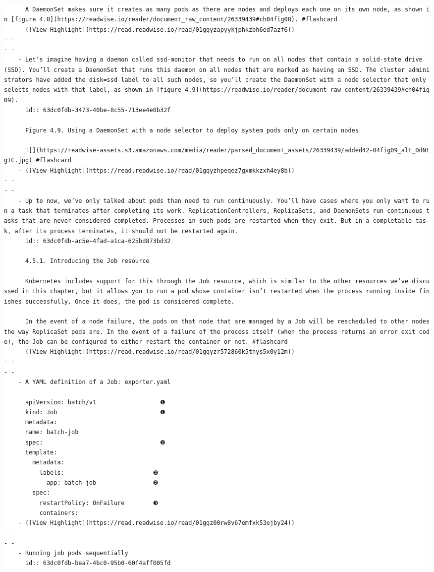 		  A DaemonSet makes sure it creates as many pods as there are nodes and deploys each one on its own node, as shown in [figure 4.8](https://readwise.io/reader/document_raw_content/26339439#ch04fig08). #flashcard
		- ([View Highlight](https://read.readwise.io/read/01gqyzapyykjphkzbh6ed7azf6))
	- -
	- -
		- Let’s imagine having a daemon called ssd-monitor that needs to run on all nodes that contain a solid-state drive (SSD). You’ll create a DaemonSet that runs this daemon on all nodes that are marked as having an SSD. The cluster administrators have added the disk=ssd label to all such nodes, so you’ll create the DaemonSet with a node selector that only selects nodes with that label, as shown in [figure 4.9](https://readwise.io/reader/document_raw_content/26339439#ch04fig09).
		  id:: 63dc0fdb-3473-40be-8c55-713ee4e0b32f
		  
		  Figure 4.9. Using a DaemonSet with a node selector to deploy system pods only on certain nodes
		  
		  ![](https://readwise-assets.s3.amazonaws.com/media/reader/parsed_document_assets/26339439/added42-04fig09_alt_DdNtgIC.jpg) #flashcard
		- ([View Highlight](https://read.readwise.io/read/01gqyzhpeqez7gxmkkzxh4ey8b))
	- -
	- -
		- Up to now, we’ve only talked about pods than need to run continuously. You’ll have cases where you only want to run a task that terminates after completing its work. ReplicationControllers, ReplicaSets, and DaemonSets run continuous tasks that are never considered completed. Processes in such pods are restarted when they exit. But in a completable task, after its process terminates, it should not be restarted again.
		  id:: 63dc0fdb-ac5e-4fad-a1ca-625bd873bd32
		  
		  4.5.1. Introducing the Job resource
		  
		  Kubernetes includes support for this through the Job resource, which is similar to the other resources we’ve discussed in this chapter, but it allows you to run a pod whose container isn’t restarted when the process running inside finishes successfully. Once it does, the pod is considered complete.
		  
		  In the event of a node failure, the pods on that node that are managed by a Job will be rescheduled to other nodes the way ReplicaSet pods are. In the event of a failure of the process itself (when the process returns an error exit code), the Job can be configured to either restart the container or not. #flashcard
		- ([View Highlight](https://read.readwise.io/read/01gqyzr572860k5thys5x0y12m))
	- -
	- -
		- A YAML definition of a Job: exporter.yaml
		  
		  apiVersion: batch/v1                  ❶
		  kind: Job                             ❶
		  metadata:
		  name: batch-job
		  spec:                                 ❷
		  template:
		    metadata:
		      labels:                         ❷
		        app: batch-job                ❷
		    spec:
		      restartPolicy: OnFailure        ❸
		      containers:
		- ([View Highlight](https://read.readwise.io/read/01gqz00rw8v67emfxk53ejby24))
	- -
	- -
		- Running job pods sequentially
		  id:: 63dc0fdb-bea7-4bc0-95b0-60f4aff005fd
		  